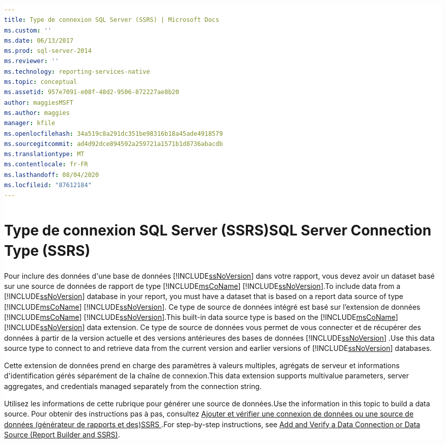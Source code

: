 ```yaml
---
title: Type de connexion SQL Server (SSRS) | Microsoft Docs
ms.custom: ''
ms.date: 06/13/2017
ms.prod: sql-server-2014
ms.reviewer: ''
ms.technology: reporting-services-native
ms.topic: conceptual
ms.assetid: 957e7091-e08f-48d2-9506-872227ae8b20
author: maggiesMSFT
ms.author: maggies
manager: kfile
ms.openlocfilehash: 34a519c8a291dc351be98316b18a45ade4918579
ms.sourcegitcommit: ad4d92dce894592a259721a1571b1d8736abacdb
ms.translationtype: MT
ms.contentlocale: fr-FR
ms.lasthandoff: 08/04/2020
ms.locfileid: "87612184"
---
```

# <a name="sql-server-connection-type-ssrs"></a><span data-ttu-id="b5a71-102">Type de connexion SQL Server (SSRS)</span><span class="sxs-lookup"><span data-stu-id="b5a71-102">SQL Server Connection Type (SSRS)</span></span>
  <span data-ttu-id="b5a71-103">Pour inclure des données d'une base de données [!INCLUDE[ssNoVersion](../../includes/ssnoversion-md.md)] dans votre rapport, vous devez avoir un dataset basé sur une source de données de rapport de type [!INCLUDE[msCoName](../../includes/msconame-md.md)] [!INCLUDE[ssNoVersion](../../includes/ssnoversion-md.md)].</span><span class="sxs-lookup"><span data-stu-id="b5a71-103">To include data from a [!INCLUDE[ssNoVersion](../../includes/ssnoversion-md.md)] database in your report, you must have a dataset that is based on a report data source of type [!INCLUDE[msCoName](../../includes/msconame-md.md)] [!INCLUDE[ssNoVersion](../../includes/ssnoversion-md.md)].</span></span> <span data-ttu-id="b5a71-104">Ce type de source de données intégré est basé sur l’extension de données [!INCLUDE[msCoName](../../includes/msconame-md.md)] [!INCLUDE[ssNoVersion](../../includes/ssnoversion-md.md)].</span><span class="sxs-lookup"><span data-stu-id="b5a71-104">This built-in data source type is based on the [!INCLUDE[msCoName](../../includes/msconame-md.md)] [!INCLUDE[ssNoVersion](../../includes/ssnoversion-md.md)] data extension.</span></span> <span data-ttu-id="b5a71-105">Ce type de source de données vous permet de vous connecter et de récupérer des données à partir de la version actuelle et des versions antérieures des bases de données [!INCLUDE[ssNoVersion](../../includes/ssnoversion-md.md)] .</span><span class="sxs-lookup"><span data-stu-id="b5a71-105">Use this data source type to connect to and retrieve data from the current version and earlier versions of [!INCLUDE[ssNoVersion](../../includes/ssnoversion-md.md)] databases.</span></span>  
  
 <span data-ttu-id="b5a71-106">Cette extension de données prend en charge des paramètres à valeurs multiples, agrégats de serveur et informations d'identification gérés séparément de la chaîne de connexion.</span><span class="sxs-lookup"><span data-stu-id="b5a71-106">This data extension supports multivalue parameters, server aggregates, and credentials managed separately from the connection string.</span></span>  
  
 <span data-ttu-id="b5a71-107">Utilisez les informations de cette rubrique pour générer une source de données.</span><span class="sxs-lookup"><span data-stu-id="b5a71-107">Use the information in this topic to build a data source.</span></span> <span data-ttu-id="b5a71-108">Pour obtenir des instructions pas à pas, consultez [Ajouter et vérifier une connexion de données ou une source de données &#40;générateur de rapports et des&#41;SSRS ](add-and-verify-a-data-connection-report-builder-and-ssrs.md).</span><span class="sxs-lookup"><span data-stu-id="b5a71-108">For step-by-step instructions, see [Add and Verify a Data Connection or Data Source &#40;Report Builder and SSRS&#41;](add-and-verify-a-data-connection-report-builder-and-ssrs.md).</span></span>  
  